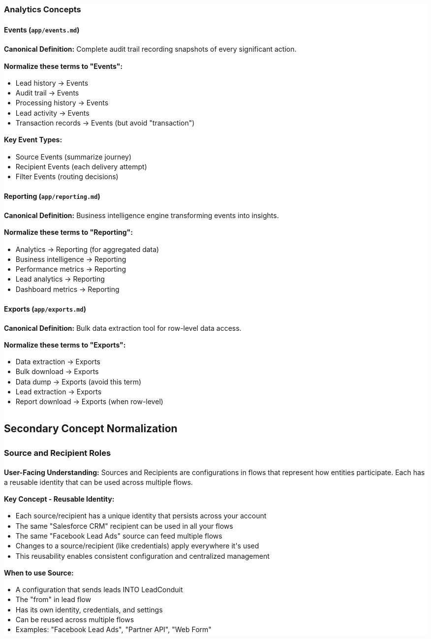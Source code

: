 ### Analytics Concepts

#### Events (`app/events.md`)
**Canonical Definition:** Complete audit trail recording snapshots of every significant action.

**Normalize these terms to "Events":**
- Lead history → Events
- Audit trail → Events
- Processing history → Events
- Lead activity → Events
- Transaction records → Events (but avoid "transaction")

**Key Event Types:**
- Source Events (summarize journey)
- Recipient Events (each delivery attempt)
- Filter Events (routing decisions)

#### Reporting (`app/reporting.md`)
**Canonical Definition:** Business intelligence engine transforming events into insights.

**Normalize these terms to "Reporting":**
- Analytics → Reporting (for aggregated data)
- Business intelligence → Reporting
- Performance metrics → Reporting
- Lead analytics → Reporting
- Dashboard metrics → Reporting

#### Exports (`app/exports.md`)
**Canonical Definition:** Bulk data extraction tool for row-level data access.

**Normalize these terms to "Exports":**
- Data extraction → Exports
- Bulk download → Exports
- Data dump → Exports (avoid this term)
- Lead extraction → Exports
- Report download → Exports (when row-level)

## Secondary Concept Normalization

### Source and Recipient Roles

**User-Facing Understanding:** Sources and Recipients are configurations in flows that represent how entities participate. Each has a reusable identity that can be used across multiple flows.

**Key Concept - Reusable Identity:**
- Each source/recipient has a unique identity that persists across your account
- The same "Salesforce CRM" recipient can be used in all your flows
- The same "Facebook Lead Ads" source can feed multiple flows
- Changes to a source/recipient (like credentials) apply everywhere it's used
- This reusability enables consistent configuration and centralized management

**When to use Source:**
- A configuration that sends leads INTO LeadConduit
- The "from" in lead flow
- Has its own identity, credentials, and settings
- Can be reused across multiple flows
- Examples: "Facebook Lead Ads", "Partner API", "Web Form"
